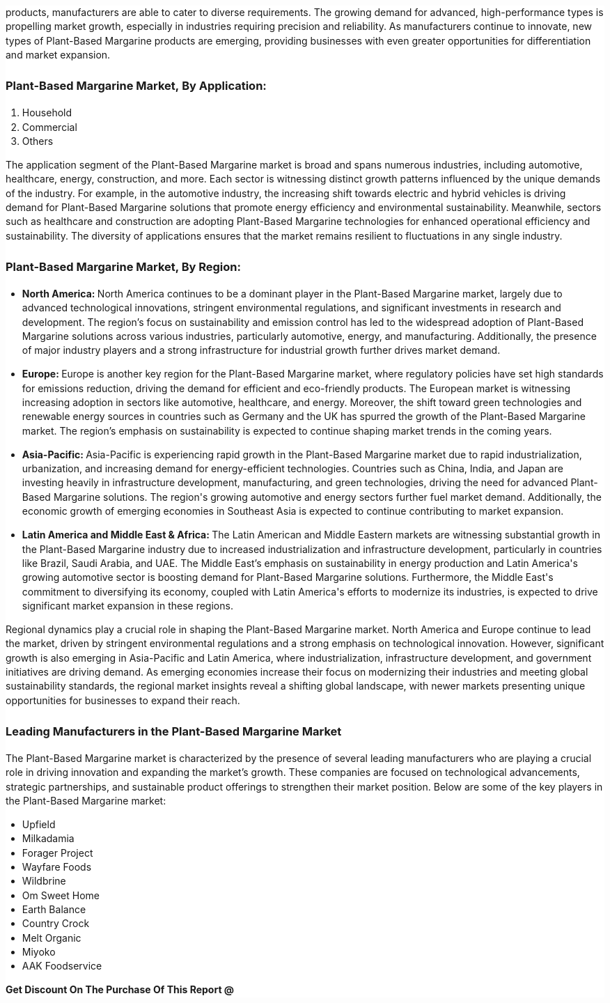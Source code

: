 products, manufacturers are able to cater to diverse requirements. The growing demand for advanced, high-performance types is propelling market growth, especially in industries requiring precision and reliability. As manufacturers continue to innovate, new types of Plant-Based Margarine products are emerging, providing businesses with even greater opportunities for differentiation and market expansion.</p><h3>Plant-Based Margarine Market,&nbsp;By Application:</h3><ol><li>Household<li> Commercial<li> Others</li></ol><p>The application segment of the Plant-Based Margarine market is broad and spans numerous industries, including automotive, healthcare, energy, construction, and more. Each sector is witnessing distinct growth patterns influenced by the unique demands of the industry. For example, in the automotive industry, the increasing shift towards electric and hybrid vehicles is driving demand for Plant-Based Margarine solutions that promote energy efficiency and environmental sustainability. Meanwhile, sectors such as healthcare and construction are adopting Plant-Based Margarine technologies for enhanced operational efficiency and sustainability. The diversity of applications ensures that the market remains resilient to fluctuations in any single industry.</p><h3>Plant-Based Margarine Market, By Region:</h3><ul><li><p><strong>North America:&nbsp;</strong>North America continues to be a dominant player in the Plant-Based Margarine market, largely due to advanced technological innovations, stringent environmental regulations, and significant investments in research and development. The region&rsquo;s focus on sustainability and emission control has led to the widespread adoption of Plant-Based Margarine solutions across various industries, particularly automotive, energy, and manufacturing. Additionally, the presence of major industry players and a strong infrastructure for industrial growth further drives market demand.</p></li><li><p><strong><strong>Europe:&nbsp;</strong></strong>Europe is another key region for the Plant-Based Margarine market, where regulatory policies have set high standards for emissions reduction, driving the demand for efficient and eco-friendly products. The European market is witnessing increasing adoption in sectors like automotive, healthcare, and energy. Moreover, the shift toward green technologies and renewable energy sources in countries such as Germany and the UK has spurred the growth of the Plant-Based Margarine market. The region&rsquo;s emphasis on sustainability is expected to continue shaping market trends in the coming years.</p></li><li><p><strong><strong>Asia-Pacific:&nbsp;</strong></strong>Asia-Pacific is experiencing rapid growth in the Plant-Based Margarine market due to rapid industrialization, urbanization, and increasing demand for energy-efficient technologies. Countries such as China, India, and Japan are investing heavily in infrastructure development, manufacturing, and green technologies, driving the need for advanced Plant-Based Margarine solutions. The region's growing automotive and energy sectors further fuel market demand. Additionally, the economic growth of emerging economies in Southeast Asia is expected to continue contributing to market expansion.</p></li><li><p><strong><strong>Latin America and Middle East &amp; Africa:&nbsp;</strong></strong>The Latin American and Middle Eastern markets are witnessing substantial growth in the Plant-Based Margarine industry due to increased industrialization and infrastructure development, particularly in countries like Brazil, Saudi Arabia, and UAE. The Middle East&rsquo;s emphasis on sustainability in energy production and Latin America's growing automotive sector is boosting demand for Plant-Based Margarine solutions. Furthermore, the Middle East's commitment to diversifying its economy, coupled with Latin America's efforts to modernize its industries, is expected to drive significant market expansion in these regions.</p></li></ul><p>Regional dynamics play a crucial role in shaping the Plant-Based Margarine market. North America and Europe continue to lead the market, driven by stringent environmental regulations and a strong emphasis on technological innovation. However, significant growth is also emerging in Asia-Pacific and Latin America, where industrialization, infrastructure development, and government initiatives are driving demand. As emerging economies increase their focus on modernizing their industries and meeting global sustainability standards, the regional market insights reveal a shifting global landscape, with newer markets presenting unique opportunities for businesses to expand their reach.</p><h3><strong>Leading Manufacturers in the Plant-Based Margarine Market</strong></h3><p>The Plant-Based Margarine market is characterized by the presence of several leading manufacturers who are playing a crucial role in driving innovation and expanding the market&rsquo;s growth. These companies are focused on technological advancements, strategic partnerships, and sustainable product offerings to strengthen their market position. Below are some of the key players in the Plant-Based Margarine market:</p></div><div class="article-main__content" data-test-id="publishing-text-block"><ul><li><span class="">Upfield<li> Milkadamia<li> Forager Project<li> Wayfare Foods<li> Wildbrine<li> Om Sweet Home<li> Earth Balance<li> Country Crock<li> Melt Organic<li> Miyoko<li> AAK Foodservice</span></li></ul></div><div class="article-main__content" data-test-id="publishing-text-block"><p><span class="font-[700]"><strong>Get Discount On The Purchase Of This Report @</strong>